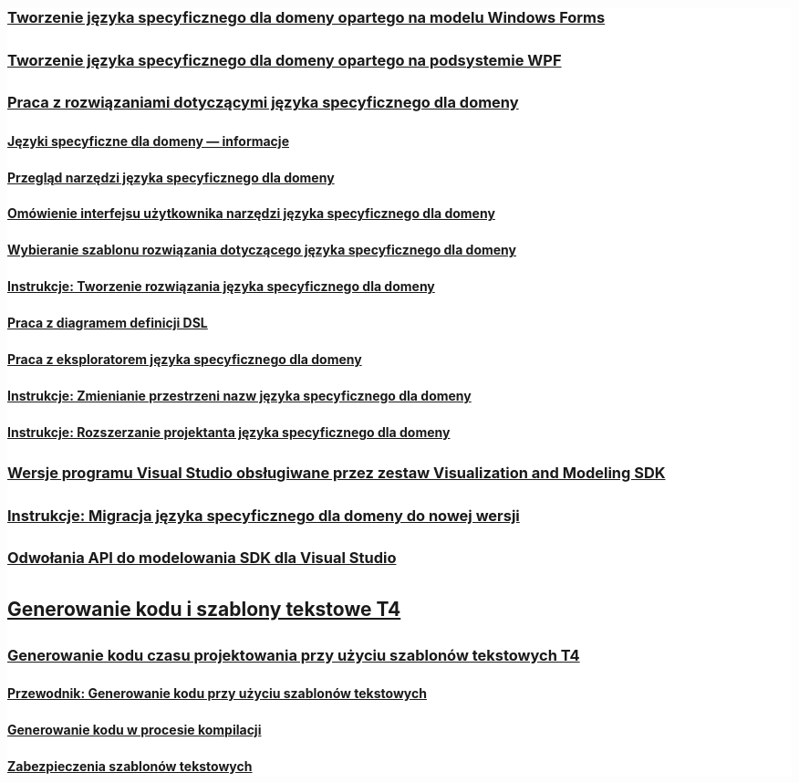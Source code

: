 ### [Tworzenie języka specyficznego dla domeny opartego na modelu Windows Forms](creating-a-windows-forms-based-domain-specific-language.md)
### [Tworzenie języka specyficznego dla domeny opartego na podsystemie WPF](creating-a-wpf-based-domain-specific-language.md)
### [Praca z rozwiązaniami dotyczącymi języka specyficznego dla domeny](working-with-domain-specific-language-solutions.md)
#### [Języki specyficzne dla domeny — informacje](about-domain-specific-languages.md)
#### [Przegląd narzędzi języka specyficznego dla domeny](overview-of-domain-specific-language-tools.md)
#### [Omówienie interfejsu użytkownika narzędzi języka specyficznego dla domeny](overview-of-the-domain-specific-language-tools-user-interface.md)
#### [Wybieranie szablonu rozwiązania dotyczącego języka specyficznego dla domeny](choosing-a-domain-specific-language-solution-template.md)
#### [Instrukcje: Tworzenie rozwiązania języka specyficznego dla domeny](how-to-create-a-domain-specific-language-solution.md)
#### [Praca z diagramem definicji DSL](working-with-the-dsl-definition-diagram.md)
#### [Praca z eksploratorem języka specyficznego dla domeny](working-with-the-domain-specific-language-explorer.md)
#### [Instrukcje: Zmienianie przestrzeni nazw języka specyficznego dla domeny](how-to-change-the-namespace-of-a-domain-specific-language.md)
#### [Instrukcje: Rozszerzanie projektanta języka specyficznego dla domeny](how-to-extend-the-domain-specific-language-designer.md)
### [Wersje programu Visual Studio obsługiwane przez zestaw Visualization and Modeling SDK](supported-visual-studio-editions-for-visualization-amp-modeling-sdk.md)
### [Instrukcje: Migracja języka specyficznego dla domeny do nowej wersji](how-to-migrate-a-domain-specific-language-to-a-new-version.md)
### [Odwołania API do modelowania SDK dla Visual Studio](api-reference-for-modeling-sdk-for-visual-studio.md)
## [Generowanie kodu i szablony tekstowe T4](code-generation-and-t4-text-templates.md)
### [Generowanie kodu czasu projektowania przy użyciu szablonów tekstowych T4](design-time-code-generation-by-using-t4-text-templates.md)
#### [Przewodnik: Generowanie kodu przy użyciu szablonów tekstowych](walkthrough-generating-code-by-using-text-templates.md)
#### [Generowanie kodu w procesie kompilacji](code-generation-in-a-build-process.md)
#### [Zabezpieczenia szablonów tekstowych](security-of-text-templates.md)